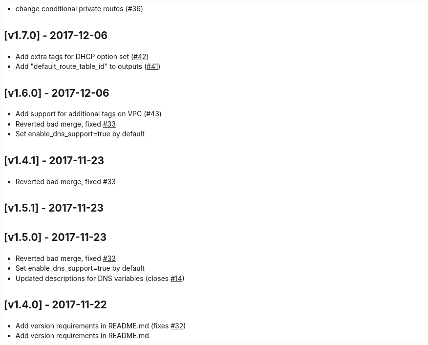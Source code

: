 - change conditional private routes ([#36](https://github.com/terraform-aws-modules/terraform-aws-vpc/issues/36))


<a name="v1.7.0"></a>
## [v1.7.0] - 2017-12-06

- Add extra tags for DHCP option set ([#42](https://github.com/terraform-aws-modules/terraform-aws-vpc/issues/42))
- Add "default_route_table_id" to outputs ([#41](https://github.com/terraform-aws-modules/terraform-aws-vpc/issues/41))


<a name="v1.6.0"></a>
## [v1.6.0] - 2017-12-06

- Add support for additional tags on VPC ([#43](https://github.com/terraform-aws-modules/terraform-aws-vpc/issues/43))
- Reverted bad merge, fixed [#33](https://github.com/terraform-aws-modules/terraform-aws-vpc/issues/33)
- Set enable_dns_support=true by default


<a name="v1.4.1"></a>
## [v1.4.1] - 2017-11-23

- Reverted bad merge, fixed [#33](https://github.com/terraform-aws-modules/terraform-aws-vpc/issues/33)


<a name="v1.5.1"></a>
## [v1.5.1] - 2017-11-23



<a name="v1.5.0"></a>
## [v1.5.0] - 2017-11-23

- Reverted bad merge, fixed [#33](https://github.com/terraform-aws-modules/terraform-aws-vpc/issues/33)
- Set enable_dns_support=true by default
- Updated descriptions for DNS variables (closes [#14](https://github.com/terraform-aws-modules/terraform-aws-vpc/issues/14))


<a name="v1.4.0"></a>
## [v1.4.0] - 2017-11-22

- Add version requirements in README.md (fixes [#32](https://github.com/terraform-aws-modules/terraform-aws-vpc/issues/32))
- Add version requirements in README.md



[Unreleased]: https://github.com/terraform-aws-modules/terraform-aws-vpc/compare/v3.11.0...HEAD
[v3.11.0]: https://github.com/terraform-aws-modules/terraform-aws-vpc/compare/v3.10.0...v3.11.0
[v3.10.0]: https://github.com/terraform-aws-modules/terraform-aws-vpc/compare/v3.9.0...v3.10.0
[v3.9.0]: https://github.com/terraform-aws-modules/terraform-aws-vpc/compare/v3.8.0...v3.9.0
[v3.8.0]: https://github.com/terraform-aws-modules/terraform-aws-vpc/compare/v3.7.0...v3.8.0
[v3.7.0]: https://github.com/terraform-aws-modules/terraform-aws-vpc/compare/v3.6.0...v3.7.0
[v3.6.0]: https://github.com/terraform-aws-modules/terraform-aws-vpc/compare/v3.5.0...v3.6.0
[v3.5.0]: https://github.com/terraform-aws-modules/terraform-aws-vpc/compare/v3.4.0...v3.5.0
[v3.4.0]: https://github.com/terraform-aws-modules/terraform-aws-vpc/compare/v3.3.0...v3.4.0
[v3.3.0]: https://github.com/terraform-aws-modules/terraform-aws-vpc/compare/v3.2.0...v3.3.0
[v3.2.0]: https://github.com/terraform-aws-modules/terraform-aws-vpc/compare/v3.1.0...v3.2.0
[v3.1.0]: https://github.com/terraform-aws-modules/terraform-aws-vpc/compare/v3.0.0...v3.1.0
[v3.0.0]: https://github.com/terraform-aws-modules/terraform-aws-vpc/compare/v2.78.0...v3.0.0
[v2.78.0]: https://github.com/terraform-aws-modules/terraform-aws-vpc/compare/v2.77.0...v2.78.0
[v2.77.0]: https://github.com/terraform-aws-modules/terraform-aws-vpc/compare/v2.76.0...v2.77.0
[v2.76.0]: https://github.com/terraform-aws-modules/terraform-aws-vpc/compare/v2.75.0...v2.76.0
[v2.75.0]: https://github.com/terraform-aws-modules/terraform-aws-vpc/compare/v2.74.0...v2.75.0
[v2.74.0]: https://github.com/terraform-aws-modules/terraform-aws-vpc/compare/v2.73.0...v2.74.0
[v2.73.0]: https://github.com/terraform-aws-modules/terraform-aws-vpc/compare/v2.72.0...v2.73.0
[v2.72.0]: https://github.com/terraform-aws-modules/terraform-aws-vpc/compare/v2.71.0...v2.72.0
[v2.71.0]: https://github.com/terraform-aws-modules/terraform-aws-vpc/compare/v1.73.0...v2.71.0
[v1.73.0]: https://github.com/terraform-aws-modules/terraform-aws-vpc/compare/v2.70.0...v1.73.0
[v2.70.0]: https://github.com/terraform-aws-modules/terraform-aws-vpc/compare/v2.69.0...v2.70.0
[v2.69.0]: https://github.com/terraform-aws-modules/terraform-aws-vpc/compare/v2.68.0...v2.69.0
[v2.68.0]: https://github.com/terraform-aws-modules/terraform-aws-vpc/compare/v2.67.0...v2.68.0
[v2.67.0]: https://github.com/terraform-aws-modules/terraform-aws-vpc/compare/v2.66.0...v2.67.0
[v2.66.0]: https://github.com/terraform-aws-modules/terraform-aws-vpc/compare/v2.65.0...v2.66.0
[v2.65.0]: https://github.com/terraform-aws-modules/terraform-aws-vpc/compare/v2.64.0...v2.65.0
[v2.64.0]: https://github.com/terraform-aws-modules/terraform-aws-vpc/compare/v2.63.0...v2.64.0
[v2.63.0]: https://github.com/terraform-aws-modules/terraform-aws-vpc/compare/v2.62.0...v2.63.0
[v2.62.0]: https://github.com/terraform-aws-modules/terraform-aws-vpc/compare/v2.61.0...v2.62.0
[v2.61.0]: https://github.com/terraform-aws-modules/terraform-aws-vpc/compare/v2.60.0...v2.61.0
[v2.60.0]: https://github.com/terraform-aws-modules/terraform-aws-vpc/compare/v2.59.0...v2.60.0
[v2.59.0]: https://github.com/terraform-aws-modules/terraform-aws-vpc/compare/v2.58.0...v2.59.0
[v2.58.0]: https://github.com/terraform-aws-modules/terraform-aws-vpc/compare/v2.57.0...v2.58.0
[v2.57.0]: https://github.com/terraform-aws-modules/terraform-aws-vpc/compare/v2.56.0...v2.57.0
[v2.56.0]: https://github.com/terraform-aws-modules/terraform-aws-vpc/compare/v2.55.0...v2.56.0
[v2.55.0]: https://github.com/terraform-aws-modules/terraform-aws-vpc/compare/v2.54.0...v2.55.0
[v2.54.0]: https://github.com/terraform-aws-modules/terraform-aws-vpc/compare/v2.53.0...v2.54.0
[v2.53.0]: https://github.com/terraform-aws-modules/terraform-aws-vpc/compare/v2.52.0...v2.53.0
[v2.52.0]: https://github.com/terraform-aws-modules/terraform-aws-vpc/compare/v2.51.0...v2.52.0
[v2.51.0]: https://github.com/terraform-aws-modules/terraform-aws-vpc/compare/v2.50.0...v2.51.0
[v2.50.0]: https://github.com/terraform-aws-modules/terraform-aws-vpc/compare/v2.49.0...v2.50.0
[v2.49.0]: https://github.com/terraform-aws-modules/terraform-aws-vpc/compare/v2.48.0...v2.49.0
[v2.48.0]: https://github.com/terraform-aws-modules/terraform-aws-vpc/compare/v2.47.0...v2.48.0
[v2.47.0]: https://github.com/terraform-aws-modules/terraform-aws-vpc/compare/v2.46.0...v2.47.0
[v2.46.0]: https://github.com/terraform-aws-modules/terraform-aws-vpc/compare/v2.45.0...v2.46.0
[v2.45.0]: https://github.com/terraform-aws-modules/terraform-aws-vpc/compare/v2.44.0...v2.45.0
[v2.44.0]: https://github.com/terraform-aws-modules/terraform-aws-vpc/compare/v2.43.0...v2.44.0
[v2.43.0]: https://github.com/terraform-aws-modules/terraform-aws-vpc/compare/v2.42.0...v2.43.0
[v2.42.0]: https://github.com/terraform-aws-modules/terraform-aws-vpc/compare/v2.41.0...v2.42.0
[v2.41.0]: https://github.com/terraform-aws-modules/terraform-aws-vpc/compare/v2.40.0...v2.41.0
[v2.40.0]: https://github.com/terraform-aws-modules/terraform-aws-vpc/compare/v2.39.0...v2.40.0